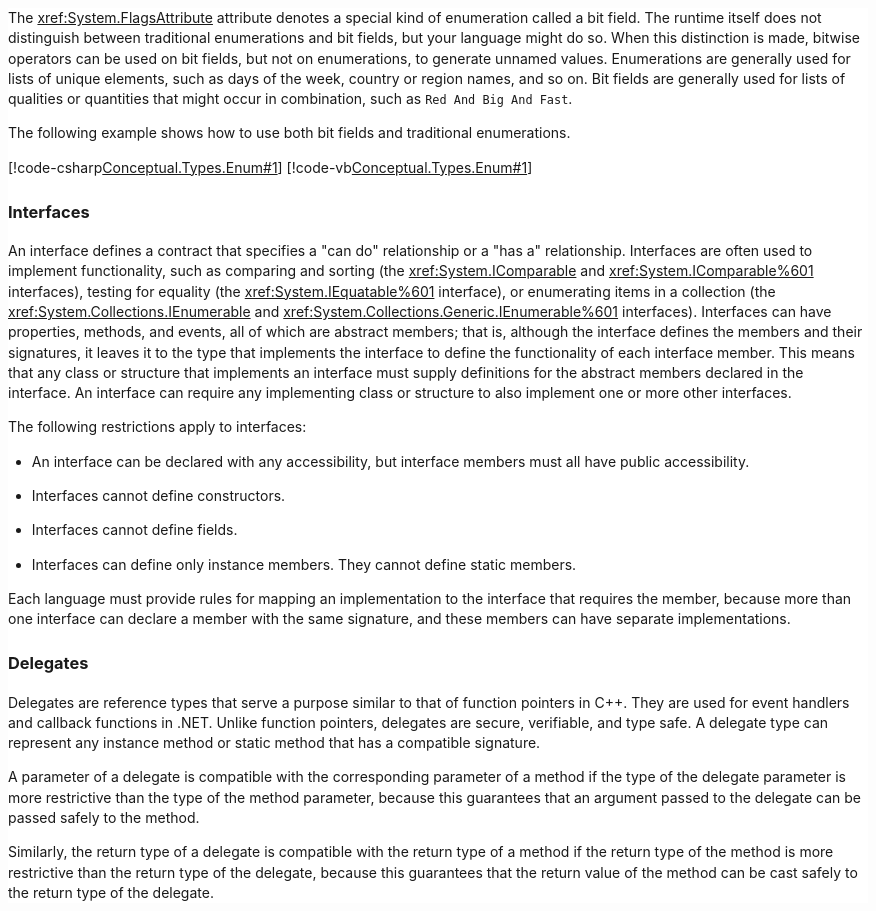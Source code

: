  The <xref:System.FlagsAttribute> attribute denotes a special kind of enumeration called a bit field. The runtime itself does not distinguish between traditional enumerations and bit fields, but your language might do so. When this distinction is made, bitwise operators can be used on bit fields, but not on enumerations, to generate unnamed values. Enumerations are generally used for lists of unique elements, such as days of the week, country or region names, and so on. Bit fields are generally used for lists of qualities or quantities that might occur in combination, such as `Red And Big And Fast`.  
  
 The following example shows how to use both bit fields and traditional enumerations.  
  
 [!code-csharp[Conceptual.Types.Enum#1](../../../samples/snippets/csharp/VS_Snippets_CLR/conceptual.types.enum/cs/example.cs#1)]
 [!code-vb[Conceptual.Types.Enum#1](../../../samples/snippets/visualbasic/VS_Snippets_CLR/conceptual.types.enum/vb/example.vb#1)]  

### Interfaces

 An interface defines a contract that specifies a "can do" relationship or a "has a" relationship. Interfaces are often used to implement functionality, such as comparing and sorting (the <xref:System.IComparable> and <xref:System.IComparable%601> interfaces), testing for equality (the <xref:System.IEquatable%601> interface), or enumerating items in a collection (the <xref:System.Collections.IEnumerable> and <xref:System.Collections.Generic.IEnumerable%601> interfaces). Interfaces can have properties, methods, and events, all of which are abstract members; that is, although the interface defines the members and their signatures, it leaves it to the type that implements the interface to define the functionality of each interface member. This means that any class or structure that implements an interface must supply definitions for the abstract members declared in the interface. An interface can require any implementing class or structure to also implement one or more other interfaces.  
  
 The following restrictions apply to interfaces:  
  
- An interface can be declared with any accessibility, but interface members must all have public accessibility.  
  
- Interfaces cannot define constructors.  
  
- Interfaces cannot define fields.  
  
- Interfaces can define only instance members. They cannot define static members.  
  
 Each language must provide rules for mapping an implementation to the interface that requires the member, because more than one interface can declare a member with the same signature, and these members can have separate implementations.  

### Delegates

 Delegates are reference types that serve a purpose similar to that of function pointers in C++. They are used for event handlers and callback functions in .NET. Unlike function pointers, delegates are secure, verifiable, and type safe. A delegate type can represent any instance method or static method that has a compatible signature.  
  
 A parameter of a delegate is compatible with the corresponding parameter of a method if the type of the delegate parameter is more restrictive than the type of the method parameter, because this guarantees that an argument passed to the delegate can be passed safely to the method.  
  
 Similarly, the return type of a delegate is compatible with the return type of a method if the return type of the method is more restrictive than the return type of the delegate, because this guarantees that the return value of the method can be cast safely to the return type of the delegate.  
  
